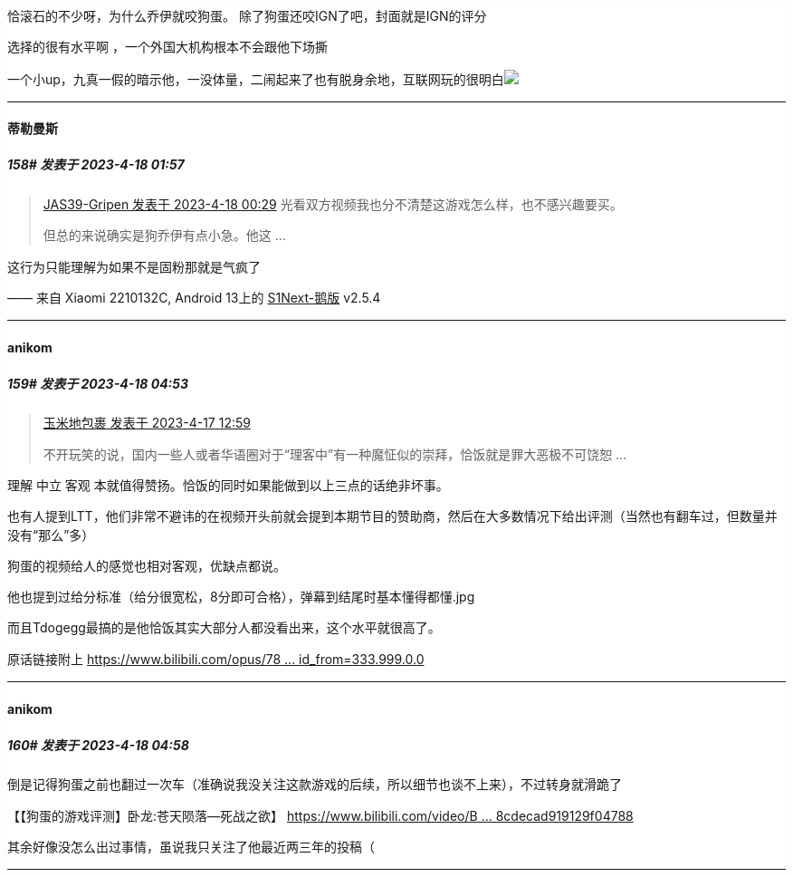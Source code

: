 恰滚石的不少呀，为什么乔伊就咬狗蛋。</blockquote>
除了狗蛋还咬IGN了吧，封面就是IGN的评分

选择的很有水平啊 ，一个外国大机构根本不会跟他下场撕

一个小up，九真一假的暗示他，一没体量，二闹起来了也有脱身余地，互联网玩的很明白<img src="https://static.saraba1st.com/image/smiley/face2017/212.png" referrerpolicy="no-referrer">

*****

####  蒂勒曼斯  
##### 158#       发表于 2023-4-18 01:57

<blockquote><a href="httphttps://bbs.saraba1st.com/2b/forum.php?mod=redirect&amp;goto=findpost&amp;pid=60499296&amp;ptid=2129259" target="_blank">JAS39-Gripen 发表于 2023-4-18 00:29</a>
光看双方视频我也分不清楚这游戏怎么样，也不感兴趣要买。

但总的来说确实是狗乔伊有点小急。他这 ...</blockquote>
这行为只能理解为如果不是固粉那就是气疯了

—— 来自 Xiaomi 2210132C, Android 13上的 [S1Next-鹅版](https://github.com/ykrank/S1-Next/releases) v2.5.4

*****

####  anikom  
##### 159#       发表于 2023-4-18 04:53

<blockquote><a href="httphttps://bbs.saraba1st.com/2b/forum.php?mod=redirect&amp;goto=findpost&amp;pid=60499504&amp;ptid=2129259" target="_blank">玉米地包裹 发表于 2023-4-17 12:59</a>

不开玩笑的说，国内一些人或者华语圈对于“理客中”有一种魔怔似的崇拜，恰饭就是罪大恶极不可饶恕 ...</blockquote>
理解 中立 客观 本就值得赞扬。恰饭的同时如果能做到以上三点的话绝非坏事。

也有人提到LTT，他们非常不避讳的在视频开头前就会提到本期节目的赞助商，然后在大多数情况下给出评测（当然也有翻车过，但数量并没有“那么”多）

狗蛋的视频给人的感觉也相对客观，优缺点都说。

他也提到过给分标准（给分很宽松，8分即可合格），弹幕到结尾时基本懂得都懂.jpg

而且Tdogegg最搞的是他恰饭其实大部分人都没看出来，这个水平就很高了。

原话链接附上
[https://www.bilibili.com/opus/78 ... id_from=333.999.0.0](https://www.bilibili.com/opus/780692584968224802?spm_id_from=333.999.0.0)

*****

####  anikom  
##### 160#       发表于 2023-4-18 04:58

倒是记得狗蛋之前也翻过一次车（准确说我没关注这款游戏的后续，所以细节也谈不上来），不过转身就滑跪了

【【狗蛋的游戏评测】卧龙:苍天陨落—死战之欲】 [https://www.bilibili.com/video/B ... 8cdecad919129f04788](https://www.bilibili.com/video/BV1gs4y1o7se/?share_source=copy_web&amp;vd_source=b24e2cd38b1b08cdecad919129f04788)

其余好像没怎么出过事情，虽说我只关注了他最近两三年的投稿（

*****
